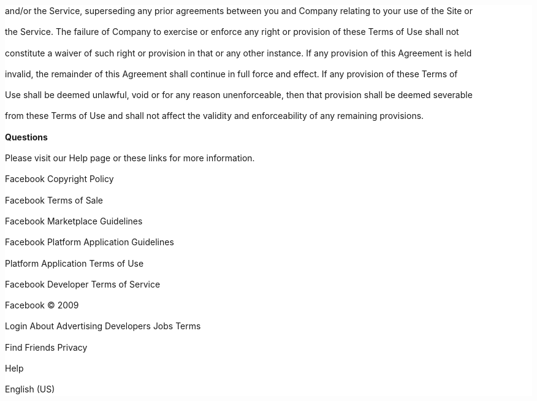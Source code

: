 and/or the Service, superseding any prior agreements between you and Company relating to your use of the Site or

the Service. The failure of Company to exercise or enforce any right or provision of these Terms of Use shall not

constitute a waiver of such right or provision in that or any other instance. If any provision of this Agreement is held

invalid, the remainder of this Agreement shall continue in full force and effect. If any provision of these Terms of

Use shall be deemed unlawful, void or for any reason unenforceable, then that provision shall be deemed severable

from these Terms of Use and shall not affect the validity and enforceability of any remaining provisions.

**Questions**

Please visit our Help page or these links for more information.

Facebook Copyright Policy

Facebook Terms of Sale

Facebook Marketplace Guidelines

Facebook Platform Application Guidelines

Platform Application Terms of Use

Facebook Developer Terms of Service

Facebook © 2009

Login About Advertising Developers Jobs Terms

Find Friends Privacy

Help

English (US)

